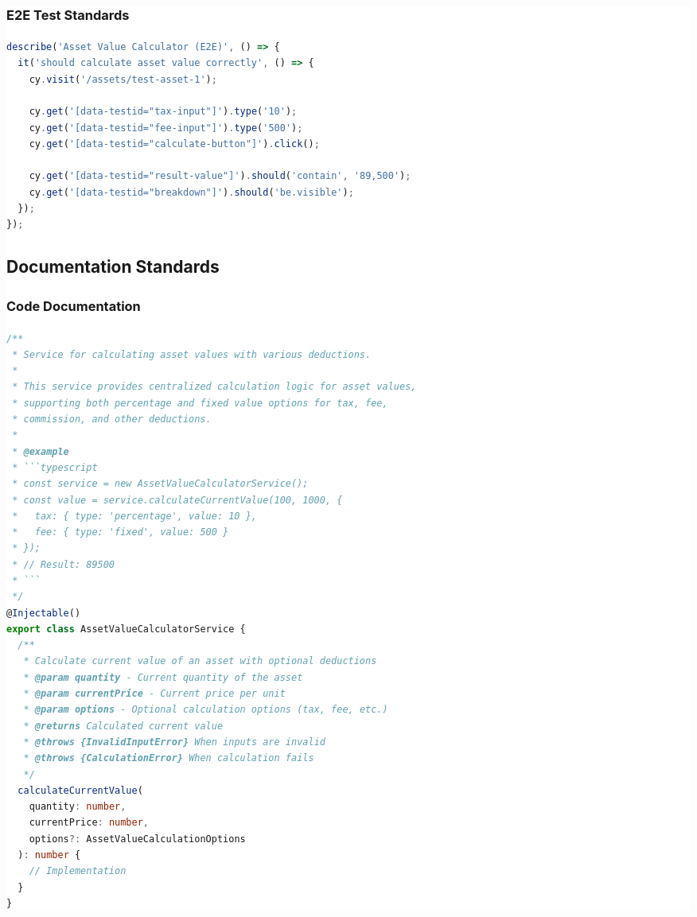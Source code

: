 ### E2E Test Standards
```typescript
describe('Asset Value Calculator (E2E)', () => {
  it('should calculate asset value correctly', () => {
    cy.visit('/assets/test-asset-1');
    
    cy.get('[data-testid="tax-input"]').type('10');
    cy.get('[data-testid="fee-input"]').type('500');
    cy.get('[data-testid="calculate-button"]').click();
    
    cy.get('[data-testid="result-value"]').should('contain', '89,500');
    cy.get('[data-testid="breakdown"]').should('be.visible');
  });
});
```

## Documentation Standards

### Code Documentation
```typescript
/**
 * Service for calculating asset values with various deductions.
 * 
 * This service provides centralized calculation logic for asset values,
 * supporting both percentage and fixed value options for tax, fee,
 * commission, and other deductions.
 * 
 * @example
 * ```typescript
 * const service = new AssetValueCalculatorService();
 * const value = service.calculateCurrentValue(100, 1000, {
 *   tax: { type: 'percentage', value: 10 },
 *   fee: { type: 'fixed', value: 500 }
 * });
 * // Result: 89500
 * ```
 */
@Injectable()
export class AssetValueCalculatorService {
  /**
   * Calculate current value of an asset with optional deductions
   * @param quantity - Current quantity of the asset
   * @param currentPrice - Current price per unit
   * @param options - Optional calculation options (tax, fee, etc.)
   * @returns Calculated current value
   * @throws {InvalidInputError} When inputs are invalid
   * @throws {CalculationError} When calculation fails
   */
  calculateCurrentValue(
    quantity: number, 
    currentPrice: number, 
    options?: AssetValueCalculationOptions
  ): number {
    // Implementation
  }
}
```
